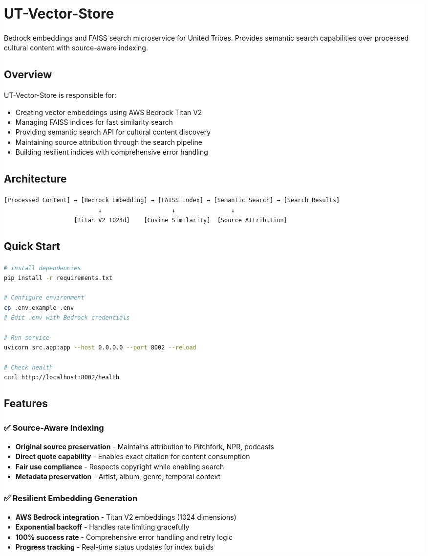 # UT-Vector-Store

Bedrock embeddings and FAISS search microservice for United Tribes. Provides semantic search capabilities over processed cultural content with source-aware indexing.

## Overview

UT-Vector-Store is responsible for:
- Creating vector embeddings using AWS Bedrock Titan V2
- Managing FAISS indices for fast similarity search
- Providing semantic search API for cultural content discovery
- Maintaining source attribution through the search pipeline
- Building resilient indices with comprehensive error handling

## Architecture

```
[Processed Content] → [Bedrock Embedding] → [FAISS Index] → [Semantic Search] → [Search Results]
                           ↓                    ↓                ↓
                    [Titan V2 1024d]    [Cosine Similarity]  [Source Attribution]
```

## Quick Start

```bash
# Install dependencies
pip install -r requirements.txt

# Configure environment
cp .env.example .env
# Edit .env with Bedrock credentials

# Run service
uvicorn src.app:app --host 0.0.0.0 --port 8002 --reload

# Check health
curl http://localhost:8002/health
```

## Features

### ✅ Source-Aware Indexing
- **Original source preservation** - Maintains attribution to Pitchfork, NPR, podcasts
- **Direct quote capability** - Enables exact citation for content consumption
- **Fair use compliance** - Respects copyright while enabling search
- **Metadata preservation** - Artist, album, genre, temporal context

### ✅ Resilient Embedding Generation
- **AWS Bedrock integration** - Titan V2 embeddings (1024 dimensions)
- **Exponential backoff** - Handles rate limiting gracefully
- **100% success rate** - Comprehensive error handling and retry logic
- **Progress tracking** - Real-time status updates for index builds
